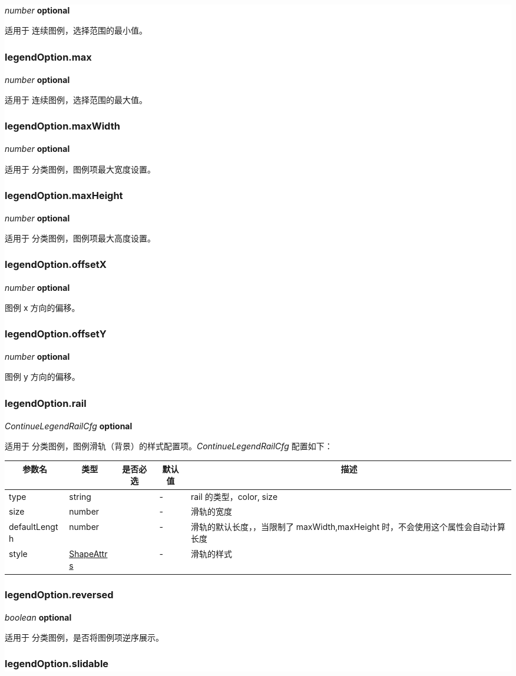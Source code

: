 <description> _number_ **optional** </description>

适用于 <tag color="cyan" text="连续图例">连续图例</tag>，选择范围的最小值。

### legendOption.max

<description> _number_ **optional** </description>

适用于 <tag color="cyan" text="连续图例">连续图例</tag>，选择范围的最大值。

### legendOption.maxWidth

<description> _number_ **optional** </description>

适用于 <tag color="green" text="分类图例">分类图例</tag>，图例项最大宽度设置。

### legendOption.maxHeight

<description> _number_ **optional** </description>

适用于 <tag color="green" text="分类图例">分类图例</tag>，图例项最大高度设置。

### legendOption.offsetX

<description> _number_ **optional** </description>

图例 x 方向的偏移。

### legendOption.offsetY

<description> _number_ **optional** </description>

图例 y 方向的偏移。

### legendOption.rail

<description> _ContinueLegendRailCfg_ **optional** </description>

适用于 <tag color="green" text="分类图例">分类图例</tag>，图例滑轨（背景）的样式配置项。_ContinueLegendRailCfg_ 配置如下：

| 参数名        | 类型                | 是否必选 | 默认值 | 描述                                                                             |
| ------------- | ------------------- | -------- | ------ | -------------------------------------------------------------------------------- |
| type          | string              |          | -      | rail 的类型，color, size                                                         |
| size          | number              |          | -      | 滑轨的宽度                                                                       |
| defaultLength | number              |          | -      | 滑轨的默认长度，，当限制了 maxWidth,maxHeight 时，不会使用这个属性会自动计算长度 |
| style         | [ShapeAttrs](shape) |          | -      | 滑轨的样式                                                                       |

### legendOption.reversed

<description> _boolean_ **optional** </description>

适用于 <tag color="green" text="分类图例">分类图例</tag>，是否将图例项逆序展示。

### legendOption.slidable
